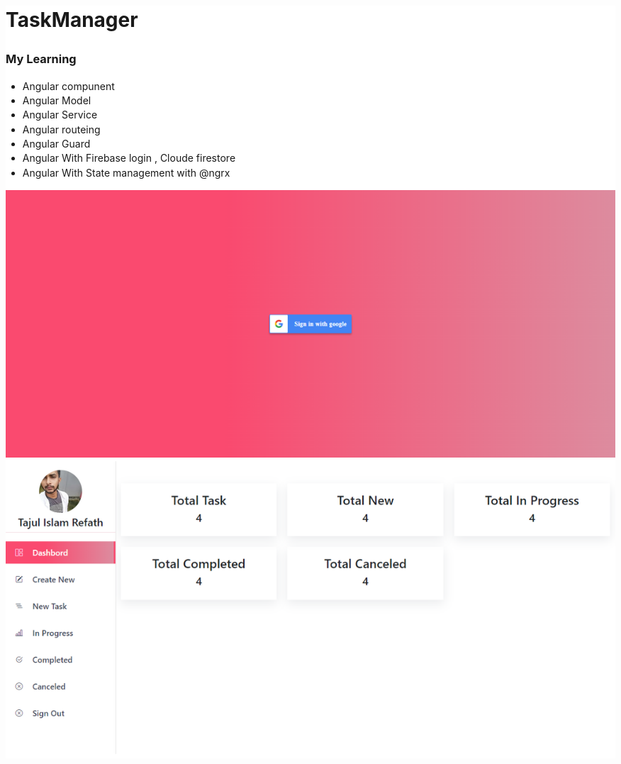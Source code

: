 # TaskManager

### My Learning
- Angular compunent
- Angular Model
- Angular Service
- Angular routeing
- Angular Guard
- Angular With Firebase login , Cloude firestore 
- Angular With State management with @ngrx


<a  href="#">
   <img  width="100%"  height="100%"  src="./img/screenshot0.png">
</a>
<a  href="#">
   <img  width="100%"  height="100%"  src="./img/screenshot1.png">
</a>
<a  href="#">